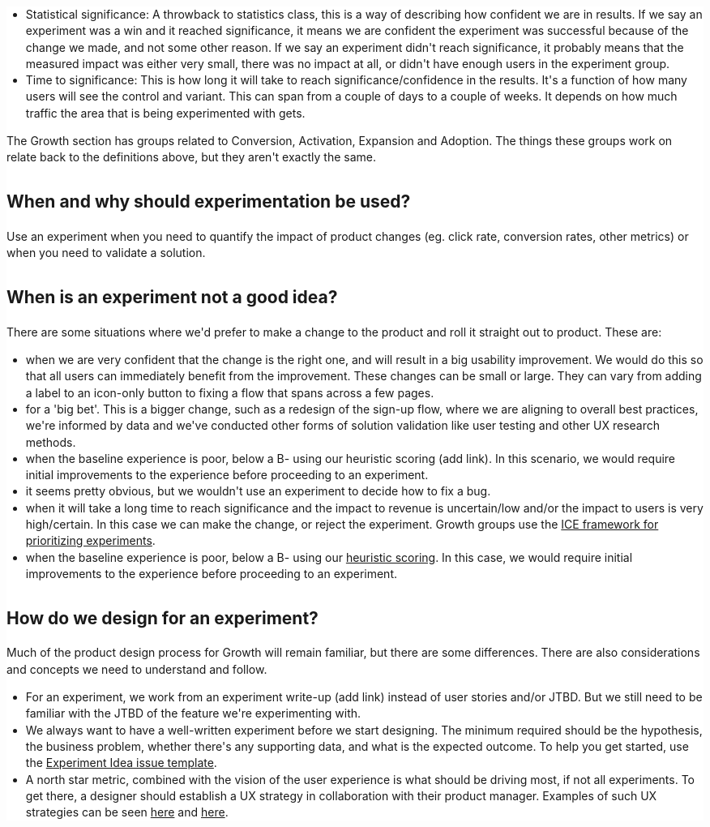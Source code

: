 * Statistical significance: A throwback to statistics class, this is a way of describing how confident we are in results. If we say an experiment was a win and it reached significance, it means we are confident the experiment was successful because of the change we made, and not some other reason. If we say an experiment didn't reach significance, it probably means that the measured impact was either very small, there was no impact at all, or didn't have enough users in the experiment group.
* Time to significance: This is how long it will take to reach significance/confidence in the results. It's a function of how many users will see the control and variant. This can span from a couple of days to a couple of weeks. It depends on how much traffic the area that is being experimented with gets.

The Growth section has groups related to Conversion, Activation, Expansion and Adoption. The things these groups work on relate back to the definitions above, but they aren't exactly the same.

## When and why should experimentation be used?
Use an experiment when you need to quantify the impact of product changes (eg. click rate, conversion rates, other metrics) or when you need to validate a solution. 

## When is an experiment not a good idea?
There are some situations where we'd prefer to make a change to the product and roll it straight out to product. These are:
* when we are very confident that the change is the right one, and will result in a big usability improvement. We would do this so that all users can immediately benefit from the improvement. These changes can be small or large. They can vary from adding a label to an icon-only button to fixing a flow that spans across a few pages.
* for a 'big bet'. This is a bigger change, such as a redesign of the sign-up flow, where we are aligning to overall best practices, we're informed by data and we've conducted other forms of solution validation like user testing and other UX research methods.
* when the baseline experience is poor, below a B- using our heuristic scoring (add link). In this scenario, we would require initial improvements to the experience before proceeding to an experiment.
* it seems pretty obvious, but we wouldn't use an experiment to decide how to fix a bug.
* when it will take a long time to reach significance and the impact to revenue is uncertain/low and/or the impact to users is very high/certain. In this case we can make the change, or reject the experiment. Growth groups use the [ICE framework for prioritizing experiments](/handbook/product/growth/#growth-ideation-and-prioritization).
* when the baseline experience is poor, below a B- using our [heuristic scoring](/handbook/engineering/ux/heuristics/). In this case, we would require initial improvements to the experience before proceeding to an experiment.

## How do we design for an experiment?
Much of the product design process for Growth will remain familiar, but there are some differences. There are also considerations and concepts we need to understand and follow.
* For an experiment, we work from an experiment write-up (add link) instead of user stories and/or JTBD. But we still need to be familiar with the JTBD of the feature we're experimenting with.
* We always want to have a well-written experiment before we start designing. The minimum required should be the hypothesis, the business problem, whether there's any supporting data, and what is the expected outcome. To help you get started, use the [Experiment Idea issue template](https://gitlab.com/gitlab-org/gitlab/-/issues/new?issuable_template=Experiment%20Idea).
* A north star metric, combined with the vision of the user experience is what should be driving most, if not all experiments. To get there, a designer should establish a UX strategy in collaboration with their product manager. Examples of such UX strategies can be seen [here](https://app.mural.co/t/gitlab2474/m/gitlab2474/1606981641280/762004a62acea8d9eb9c5d5e8cfe9019a8da9090?sender=mlatin2224) and [here](https://app.mural.co/t/gitlab2474/m/gitlab2474/1625560041539/678d82736b27f974b8fe238115622781cce86110?sender=mlatin2224).
